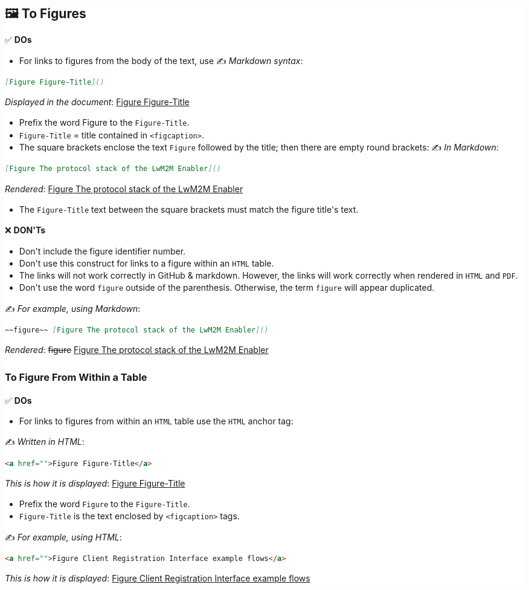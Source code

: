 ## 🖼️ To Figures

✅ **DOs**

* For links to figures from the body of the text, use
✍️ *Markdown syntax*:
```md
[Figure Figure-Title]()
```
*Displayed in the document*: [Figure Figure-Title]()

* Prefix the word Figure to the `Figure-Title`.
* `Figure-Title` = title contained in `<figcaption>`.
* The square brackets enclose the text `Figure` followed by the title; then there are empty round brackets:
✍️ *In Markdown*:
```md
[Figure The protocol stack of the LwM2M Enabler]()
```
*Rendered*: [Figure The protocol stack of the LwM2M Enabler]()

* The `Figure-Title` text between the square brackets must match the figure title's text.

❌ **DON'Ts**
* Don't include the figure identifier number.
* Don't use this construct for links to a figure within an `HTML` table.
* The links will not work correctly in GitHub & markdown. However, the links will work correctly when rendered in `HTML` and `PDF`.
* Don't use the word `figure` outside of the parenthesis. Otherwise, the term `figure` will appear duplicated.

✍️ *For example, using Markdown*:
```md
~~figure~~ [Figure The protocol stack of the LwM2M Enabler]()
```
*Rendered*: ~~figure~~ [Figure The protocol stack of the LwM2M Enabler]()

### To Figure From Within a Table

✅ **DOs**

* For links to figures from within an `HTML` table use the `HTML` anchor tag:
  
✍️ *Written in HTML*:
```html
<a href="">Figure Figure-Title</a>
```
*This is how it is displayed*: <a href="">Figure Figure-Title</a>

* Prefix the word `Figure` to the `Figure-Title`.
* `Figure-Title` is the text enclosed by `<figcaption>` tags.

✍️ *For example, using HTML*:
```html
<a href="">Figure Client Registration Interface example flows</a>
```
*This is how it is displayed*: <a href="">Figure Client Registration Interface example flows</a>
